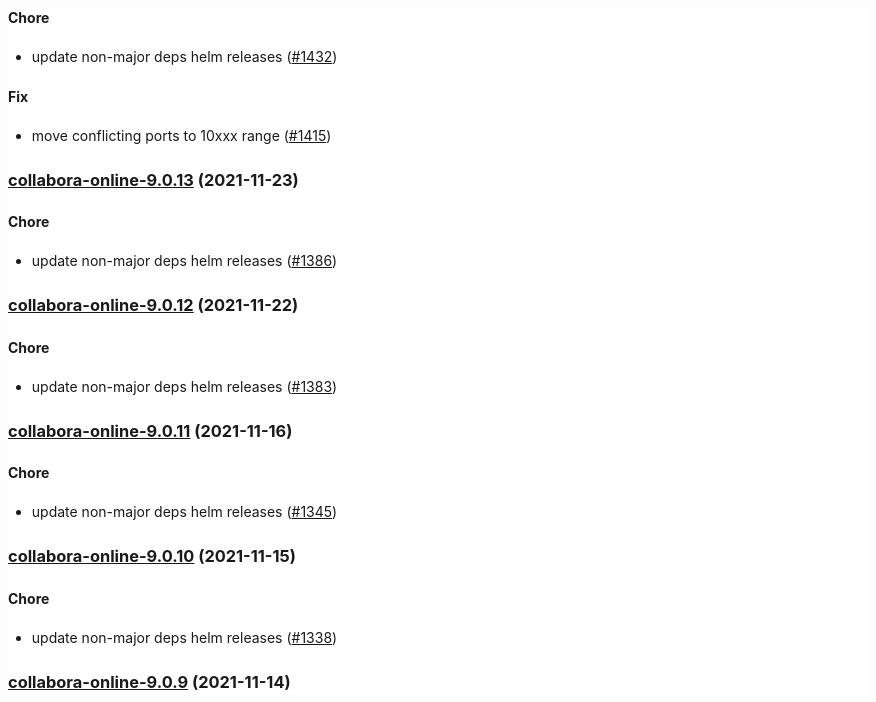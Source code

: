#### Chore

* update non-major deps helm releases ([#1432](https://github.com/truecharts/apps/issues/1432))

#### Fix

* move conflicting ports to 10xxx range ([#1415](https://github.com/truecharts/apps/issues/1415))



<a name="collabora-online-9.0.13"></a>
### [collabora-online-9.0.13](https://github.com/truecharts/apps/compare/collabora-online-9.0.12...collabora-online-9.0.13) (2021-11-23)

#### Chore

* update non-major deps helm releases ([#1386](https://github.com/truecharts/apps/issues/1386))



<a name="collabora-online-9.0.12"></a>
### [collabora-online-9.0.12](https://github.com/truecharts/apps/compare/collabora-online-9.0.11...collabora-online-9.0.12) (2021-11-22)

#### Chore

* update non-major deps helm releases ([#1383](https://github.com/truecharts/apps/issues/1383))



<a name="collabora-online-9.0.11"></a>
### [collabora-online-9.0.11](https://github.com/truecharts/apps/compare/collabora-online-9.0.10...collabora-online-9.0.11) (2021-11-16)

#### Chore

* update non-major deps helm releases ([#1345](https://github.com/truecharts/apps/issues/1345))



<a name="collabora-online-9.0.10"></a>
### [collabora-online-9.0.10](https://github.com/truecharts/apps/compare/collabora-online-9.0.9...collabora-online-9.0.10) (2021-11-15)

#### Chore

* update non-major deps helm releases ([#1338](https://github.com/truecharts/apps/issues/1338))



<a name="collabora-online-9.0.9"></a>
### [collabora-online-9.0.9](https://github.com/truecharts/apps/compare/collabora-online-9.0.8...collabora-online-9.0.9) (2021-11-14)
